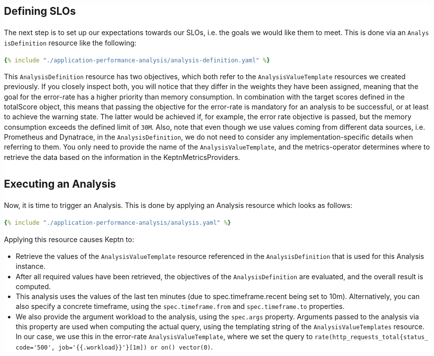 ## Defining SLOs

The next step is to set up our expectations towards our SLOs, i.e. the
goals we would like them to meet.
This is done via an `AnalysisDefinition` resource like the following:

```yaml
{% include "./application-performance-analysis/analysis-definition.yaml" %}
```

This `AnalysisDefinition` resource has two objectives, which both refer
to the `AnalysisValueTemplate` resources we created previously.
If you closely inspect both, you will notice that they differ in the weights they have been assigned,
meaning that the goal for the error-rate has a higher priority than memory consumption.
In combination with the target scores defined in the totalScore object,
this means that passing the objective for the error-rate is mandatory for an analysis to be successful,
or at least to achieve the warning state.
The latter would be achieved if, for example, the error rate objective is passed,
but the memory consumption exceeds the defined limit of `30M`.
Also, note that even though we use values coming from different data sources,
i.e. Prometheus and Dynatrace, in the `AnalysisDefinition`, we do not need to consider any
implementation-specific details when referring to them.
You only need to provide the name of the `AnalysisValueTemplate`,
and the metrics-operator determines where to retrieve the data based on the information in the KeptnMetricsProviders.

## Executing an Analysis

Now, it is time to trigger an Analysis.
This is done by applying an Analysis resource which looks as follows:

```yaml
{% include "./application-performance-analysis/analysis.yaml" %}
```

Applying this resource causes Keptn to:

- Retrieve the values of the `AnalysisValueTemplate` resource referenced in the
`AnalysisDefinition` that is used for this Analysis instance.
- After all required values have been retrieved, the objectives of the `AnalysisDefinition` are evaluated,
and the overall result is computed.
- This analysis uses the values of the last ten minutes (due to spec.timeframe.recent being set to 10m).
Alternatively, you can also specify a concrete timeframe,
using the `spec.timeframe.from` and `spec.timeframe.to` properties.
- We also provide the argument workload to the analysis, using the `spec.args` property.
Arguments passed to the analysis via this property are used when computing the actual query,
using the templating string of the `AnalysisValueTemplates` resource.
In our case, we use this in the error-rate `AnalysisValueTemplate`, where we set the
query to `rate(http_requests_total{status_code='500', job='{{.workload}}'}[1m]) or on() vector(0)`.
